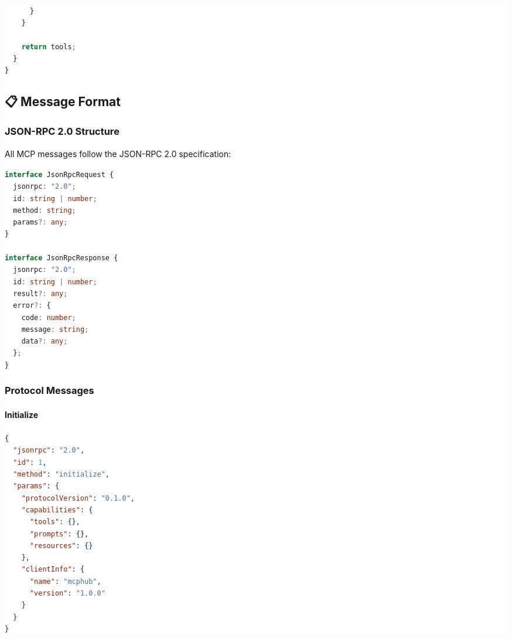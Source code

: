 ```typescript
      }
    }
    
    return tools;
  }
}
```

## 📋 Message Format

### JSON-RPC 2.0 Structure

All MCP messages follow the JSON-RPC 2.0 specification:

```typescript
interface JsonRpcRequest {
  jsonrpc: "2.0";
  id: string | number;
  method: string;
  params?: any;
}

interface JsonRpcResponse {
  jsonrpc: "2.0";
  id: string | number;
  result?: any;
  error?: {
    code: number;
    message: string;
    data?: any;
  };
}
```

### Protocol Messages

#### Initialize
```json
{
  "jsonrpc": "2.0",
  "id": 1,
  "method": "initialize",
  "params": {
    "protocolVersion": "0.1.0",
    "capabilities": {
      "tools": {},
      "prompts": {},
      "resources": {}
    },
    "clientInfo": {
      "name": "mcphub",
      "version": "1.0.0"
    }
  }
}
```
